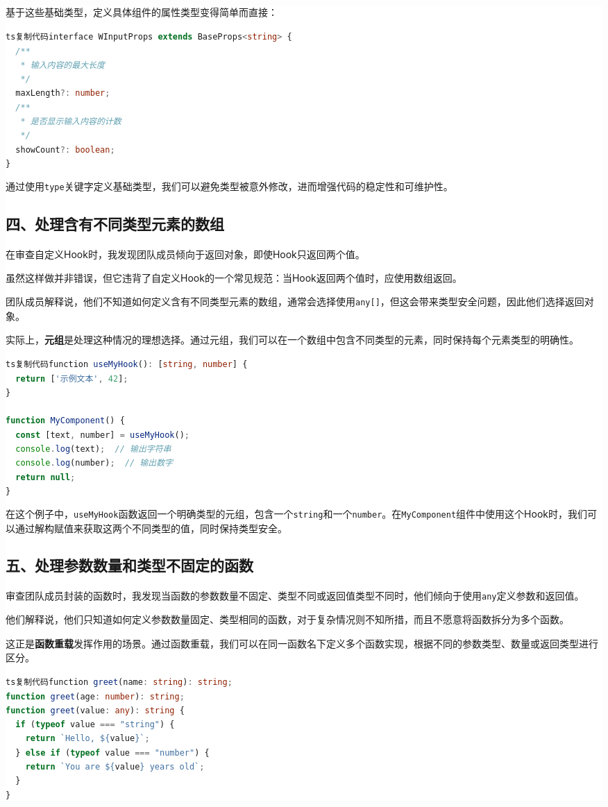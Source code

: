 基于这些基础类型，定义具体组件的属性类型变得简单而直接：

```ts
ts复制代码interface WInputProps extends BaseProps<string> {
  /**
   * 输入内容的最大长度
   */
  maxLength?: number;
  /**
   * 是否显示输入内容的计数
   */
  showCount?: boolean;
}
```

通过使用`type`关键字定义基础类型，我们可以避免类型被意外修改，进而增强代码的稳定性和可维护性。

## 四、处理含有不同类型元素的数组

在审查自定义Hook时，我发现团队成员倾向于返回对象，即使Hook只返回两个值。

虽然这样做并非错误，但它违背了自定义Hook的一个常见规范：当Hook返回两个值时，应使用数组返回。

团队成员解释说，他们不知道如何定义含有不同类型元素的数组，通常会选择使用`any[]`，但这会带来类型安全问题，因此他们选择返回对象。

实际上，**元组**是处理这种情况的理想选择。通过元组，我们可以在一个数组中包含不同类型的元素，同时保持每个元素类型的明确性。

```ts
ts复制代码function useMyHook(): [string, number] {
  return ['示例文本', 42];
}

function MyComponent() {
  const [text, number] = useMyHook();
  console.log(text);  // 输出字符串
  console.log(number);  // 输出数字
  return null;
}
```

在这个例子中，`useMyHook`函数返回一个明确类型的元组，包含一个`string`和一个`number`。在`MyComponent`组件中使用这个Hook时，我们可以通过解构赋值来获取这两个不同类型的值，同时保持类型安全。

## 五、处理参数数量和类型不固定的函数

审查团队成员封装的函数时，我发现当函数的参数数量不固定、类型不同或返回值类型不同时，他们倾向于使用`any`定义参数和返回值。

他们解释说，他们只知道如何定义参数数量固定、类型相同的函数，对于复杂情况则不知所措，而且不愿意将函数拆分为多个函数。

这正是**函数重载**发挥作用的场景。通过函数重载，我们可以在同一函数名下定义多个函数实现，根据不同的参数类型、数量或返回类型进行区分。

```ts
ts复制代码function greet(name: string): string;
function greet(age: number): string;
function greet(value: any): string {
  if (typeof value === "string") {
    return `Hello, ${value}`;
  } else if (typeof value === "number") {
    return `You are ${value} years old`;
  }
}
```
